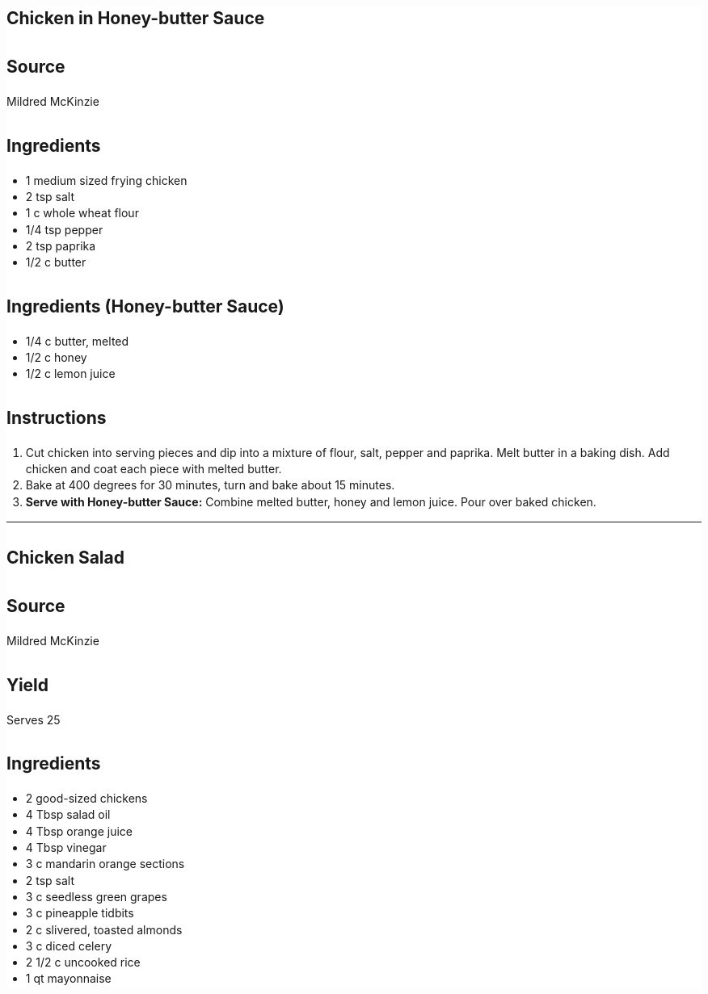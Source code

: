 
## Chicken in Honey-butter Sauce

## Source
Mildred McKinzie

## Ingredients
* 1 medium sized frying chicken
* 2 tsp salt
* 1 c whole wheat flour
* 1/4 tsp pepper
* 2 tsp paprika
* 1/2 c butter

## Ingredients (Honey-butter Sauce)
* 1/4 c butter, melted
* 1/2 c honey
* 1/2 c lemon juice

## Instructions
1. Cut chicken into serving pieces and dip into a mixture of flour, salt, pepper and paprika. Melt butter in a baking dish. Add chicken and coat each piece with melted butter.
2. Bake at 400 degrees for 30 minutes, turn and bake about 15 minutes.
3. **Serve with Honey-butter Sauce:** Combine melted butter, honey and lemon juice. Pour over baked chicken.

---

## Chicken Salad

## Source
Mildred McKinzie

## Yield
Serves 25

## Ingredients
* 2 good-sized chickens
* 4 Tbsp salad oil
* 4 Tbsp orange juice
* 4 Tbsp vinegar
* 3 c mandarin orange sections
* 2 tsp salt
* 3 c seedless green grapes
* 3 c pineapple tidbits
* 2 c slivered, toasted almonds
* 3 c diced celery
* 2 1/2 c uncooked rice
* 1 qt mayonnaise
